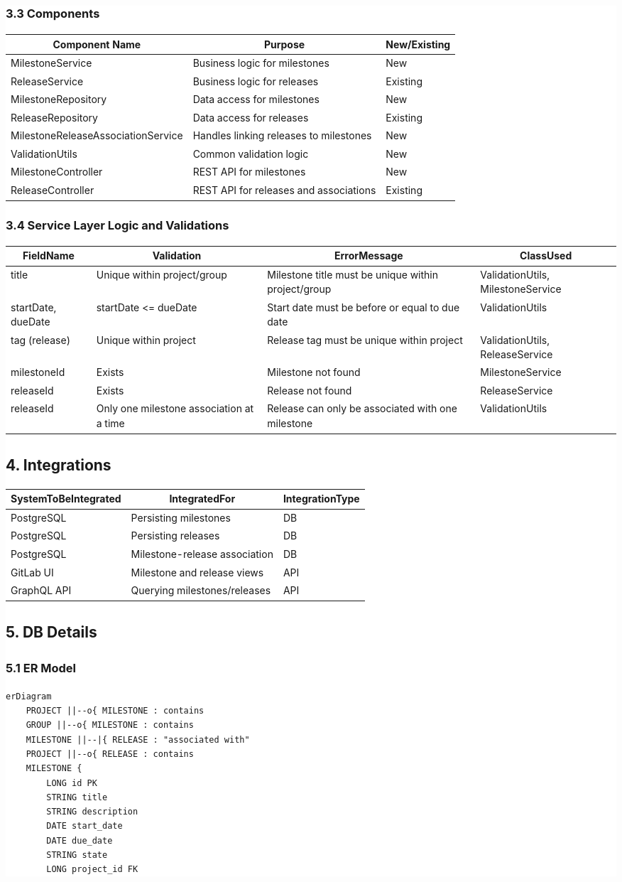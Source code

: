 ### 3.3 Components
| Component Name                      | Purpose                                         | New/Existing |
|-------------------------------------|-------------------------------------------------|--------------|
| MilestoneService                    | Business logic for milestones                   | New          |
| ReleaseService                      | Business logic for releases                     | Existing     |
| MilestoneRepository                 | Data access for milestones                      | New          |
| ReleaseRepository                   | Data access for releases                        | Existing     |
| MilestoneReleaseAssociationService  | Handles linking releases to milestones          | New          |
| ValidationUtils                     | Common validation logic                         | New          |
| MilestoneController                 | REST API for milestones                         | New          |
| ReleaseController                   | REST API for releases and associations          | Existing     |

### 3.4 Service Layer Logic and Validations
| FieldName         | Validation                                        | ErrorMessage                                         | ClassUsed                        |
|-------------------|--------------------------------------------------|------------------------------------------------------|-----------------------------------|
| title             | Unique within project/group                       | Milestone title must be unique within project/group   | ValidationUtils, MilestoneService |
| startDate, dueDate| startDate <= dueDate                              | Start date must be before or equal to due date        | ValidationUtils                   |
| tag (release)     | Unique within project                             | Release tag must be unique within project             | ValidationUtils, ReleaseService   |
| milestoneId       | Exists                                           | Milestone not found                                  | MilestoneService                  |
| releaseId         | Exists                                           | Release not found                                    | ReleaseService                    |
| releaseId         | Only one milestone association at a time         | Release can only be associated with one milestone     | ValidationUtils                   |

## 4. Integrations
| SystemToBeIntegrated | IntegratedFor                | IntegrationType |
|----------------------|------------------------------|-----------------|
| PostgreSQL           | Persisting milestones        | DB              |
| PostgreSQL           | Persisting releases          | DB              |
| PostgreSQL           | Milestone-release association| DB              |
| GitLab UI            | Milestone and release views  | API             |
| GraphQL API          | Querying milestones/releases | API             |

## 5. DB Details

### 5.1 ER Model
```mermaid
erDiagram
    PROJECT ||--o{ MILESTONE : contains
    GROUP ||--o{ MILESTONE : contains
    MILESTONE ||--|{ RELEASE : "associated with"
    PROJECT ||--o{ RELEASE : contains
    MILESTONE {
        LONG id PK
        STRING title
        STRING description
        DATE start_date
        DATE due_date
        STRING state
        LONG project_id FK
```